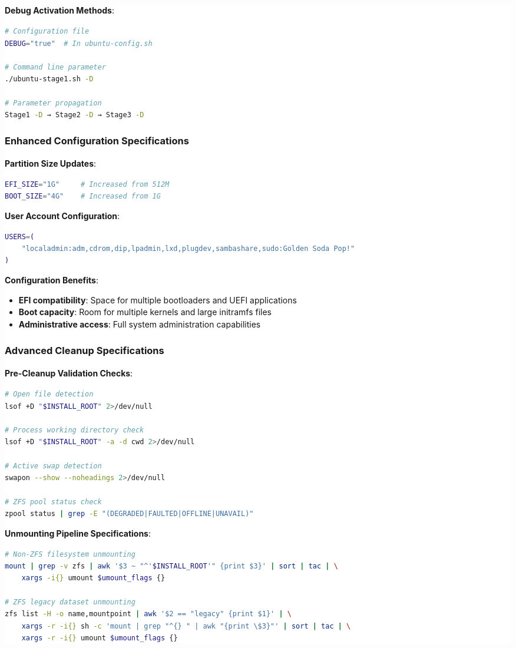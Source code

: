 **Debug Activation Methods**:
```bash
# Configuration file
DEBUG="true"  # In ubuntu-config.sh

# Command line parameter
./ubuntu-stage1.sh -D

# Parameter propagation
Stage1 -D → Stage2 -D → Stage3 -D
```

### Enhanced Configuration Specifications

**Partition Size Updates**:
```bash
EFI_SIZE="1G"     # Increased from 512M
BOOT_SIZE="4G"    # Increased from 1G
```

**User Account Configuration**:
```bash
USERS=(
    "localadmin:adm,cdrom,dip,lpadmin,lxd,plugdev,sambashare,sudo:Golden Soda Pop!"
)
```

**Configuration Benefits**:
- **EFI compatibility**: Space for multiple bootloaders and UEFI applications
- **Boot capacity**: Room for multiple kernels and large initramfs files
- **Administrative access**: Full system administration capabilities

### Advanced Cleanup Specifications

**Pre-Cleanup Validation Checks**:
```bash
# Open file detection
lsof +D "$INSTALL_ROOT" 2>/dev/null

# Process working directory check  
lsof +D "$INSTALL_ROOT" -a -d cwd 2>/dev/null

# Active swap detection
swapon --show --noheadings 2>/dev/null

# ZFS pool status check
zpool status | grep -E "(DEGRADED|FAULTED|OFFLINE|UNAVAIL)"
```

**Unmounting Pipeline Specifications**:
```bash
# Non-ZFS filesystem unmounting
mount | grep -v zfs | awk '$3 ~ "^'$INSTALL_ROOT'" {print $3}' | sort | tac | \
    xargs -i{} umount $umount_flags {}

# ZFS legacy dataset unmounting
zfs list -H -o name,mountpoint | awk '$2 == "legacy" {print $1}' | \
    xargs -r -i{} sh -c 'mount | grep "^{} " | awk "{print \$3}"' | sort | tac | \
    xargs -r -i{} umount $umount_flags {}
```
